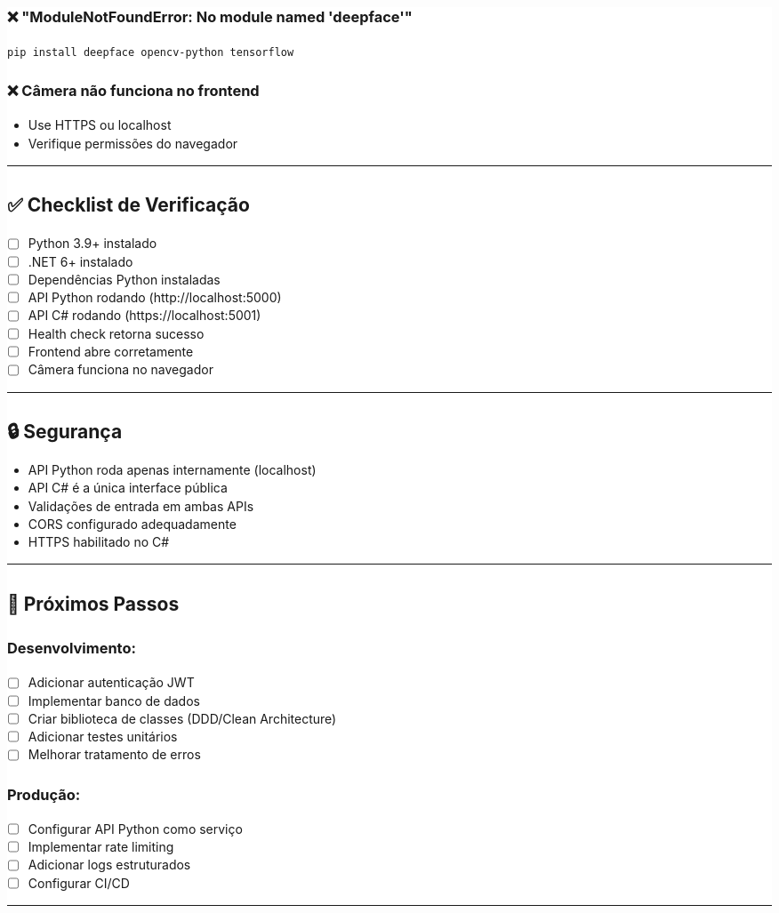 ### ❌ "ModuleNotFoundError: No module named 'deepface'"
```bash
pip install deepface opencv-python tensorflow
```

### ❌ Câmera não funciona no frontend
- Use HTTPS ou localhost
- Verifique permissões do navegador

---

## ✅ Checklist de Verificação

- [ ] Python 3.9+ instalado
- [ ] .NET 6+ instalado
- [ ] Dependências Python instaladas
- [ ] API Python rodando (http://localhost:5000)
- [ ] API C# rodando (https://localhost:5001)
- [ ] Health check retorna sucesso
- [ ] Frontend abre corretamente
- [ ] Câmera funciona no navegador

---

## 🔒 Segurança

- API Python roda apenas internamente (localhost)
- API C# é a única interface pública
- Validações de entrada em ambas APIs
- CORS configurado adequadamente
- HTTPS habilitado no C#

---

## 🚀 Próximos Passos

### Desenvolvimento:
- [ ] Adicionar autenticação JWT
- [ ] Implementar banco de dados
- [ ] Criar biblioteca de classes (DDD/Clean Architecture)
- [ ] Adicionar testes unitários
- [ ] Melhorar tratamento de erros

### Produção:
- [ ] Configurar API Python como serviço
- [ ] Implementar rate limiting
- [ ] Adicionar logs estruturados
- [ ] Configurar CI/CD

---
